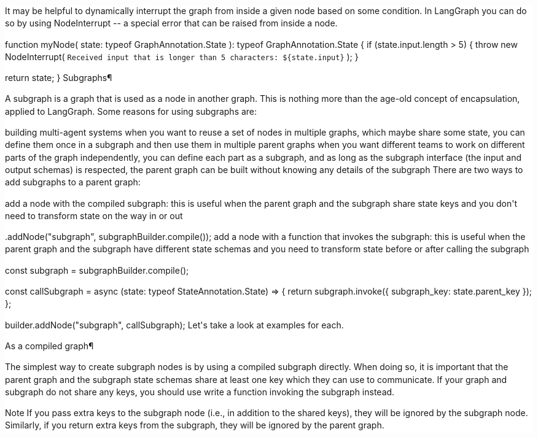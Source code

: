 It may be helpful to dynamically interrupt the graph from inside a given node based on some condition. In LangGraph you can do so by using NodeInterrupt -- a special error that can be raised from inside a node.


function myNode(
  state: typeof GraphAnnotation.State
): typeof GraphAnnotation.State {
  if (state.input.length > 5) {
    throw new NodeInterrupt(
      `Received input that is longer than 5 characters: ${state.input}`
    );
  }

  return state;
}
Subgraphs¶

A subgraph is a graph that is used as a node in another graph. This is nothing more than the age-old concept of encapsulation, applied to LangGraph. Some reasons for using subgraphs are:

building multi-agent systems
when you want to reuse a set of nodes in multiple graphs, which maybe share some state, you can define them once in a subgraph and then use them in multiple parent graphs
when you want different teams to work on different parts of the graph independently, you can define each part as a subgraph, and as long as the subgraph interface (the input and output schemas) is respected, the parent graph can be built without knowing any details of the subgraph
There are two ways to add subgraphs to a parent graph:

add a node with the compiled subgraph: this is useful when the parent graph and the subgraph share state keys and you don't need to transform state on the way in or out

.addNode("subgraph", subgraphBuilder.compile());
add a node with a function that invokes the subgraph: this is useful when the parent graph and the subgraph have different state schemas and you need to transform state before or after calling the subgraph

const subgraph = subgraphBuilder.compile();

const callSubgraph = async (state: typeof StateAnnotation.State) => {
  return subgraph.invoke({ subgraph_key: state.parent_key });
};

builder.addNode("subgraph", callSubgraph);
Let's take a look at examples for each.

As a compiled graph¶

The simplest way to create subgraph nodes is by using a compiled subgraph directly. When doing so, it is important that the parent graph and the subgraph state schemas share at least one key which they can use to communicate. If your graph and subgraph do not share any keys, you should use write a function invoking the subgraph instead.

Note
If you pass extra keys to the subgraph node (i.e., in addition to the shared keys), they will be ignored by the subgraph node. Similarly, if you return extra keys from the subgraph, they will be ignored by the parent graph.
